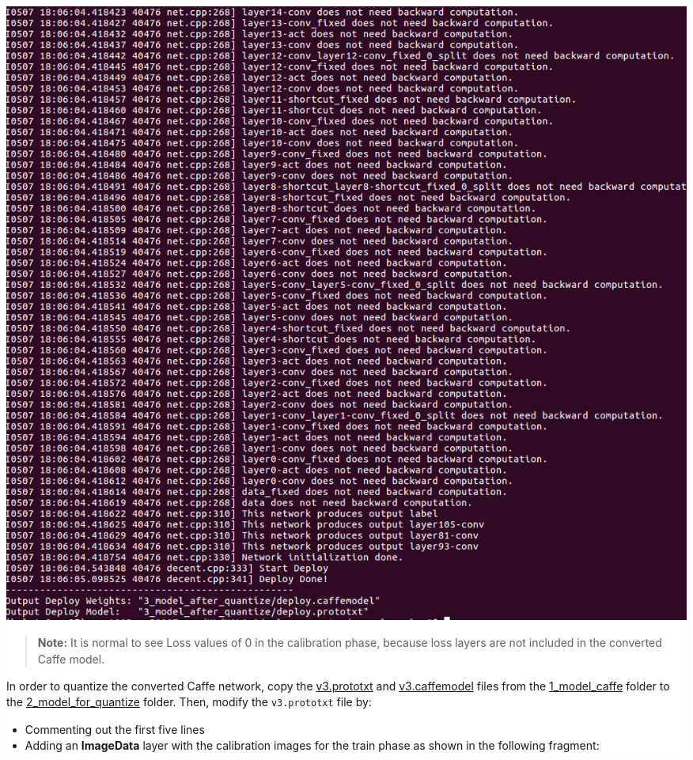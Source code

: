 ![figure](images/quantiz.png)

>**Note:** It is normal to see Loss values of 0 in the calibration phase, because loss layers are not included in the converted Caffe model.

In order to quantize the converted Caffe network, copy the  [v3.prototxt](example_yolov3/1_model_caffe/v3.prototxt) and
[v3.caffemodel](example_yolov3/1_model_caffe/v3.caffemodel) files from the [1_model_caffe](example_yolov3/1_model_caffe/) folder to the [2_model_for_quantize](example_yolov3/2_model_for_quantize/) folder.
Then, modify the `v3.prototxt` file by:
- Commenting out the first five lines
- Adding an **ImageData** layer with the calibration images for the train phase as shown in the following fragment:
